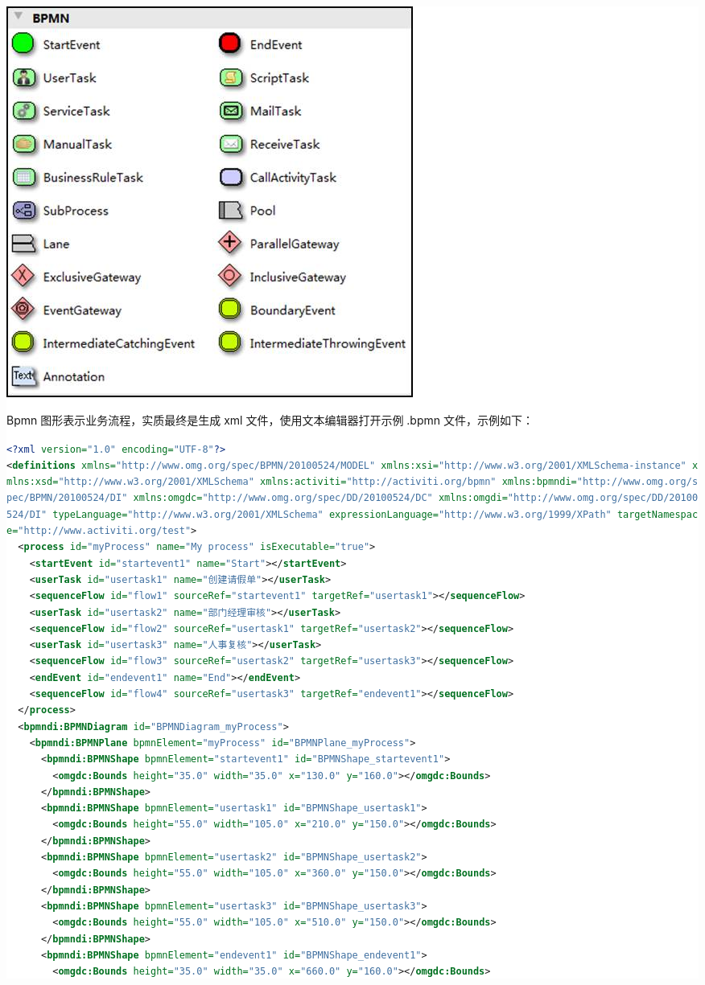 ![](images/214452523236347.jpg)


Bpmn 图形表示业务流程，实质最终是生成 xml 文件，使用文本编辑器打开示例 .bpmn 文件，示例如下：

```xml
<?xml version="1.0" encoding="UTF-8"?>
<definitions xmlns="http://www.omg.org/spec/BPMN/20100524/MODEL" xmlns:xsi="http://www.w3.org/2001/XMLSchema-instance" xmlns:xsd="http://www.w3.org/2001/XMLSchema" xmlns:activiti="http://activiti.org/bpmn" xmlns:bpmndi="http://www.omg.org/spec/BPMN/20100524/DI" xmlns:omgdc="http://www.omg.org/spec/DD/20100524/DC" xmlns:omgdi="http://www.omg.org/spec/DD/20100524/DI" typeLanguage="http://www.w3.org/2001/XMLSchema" expressionLanguage="http://www.w3.org/1999/XPath" targetNamespace="http://www.activiti.org/test">
  <process id="myProcess" name="My process" isExecutable="true">
    <startEvent id="startevent1" name="Start"></startEvent>
    <userTask id="usertask1" name="创建请假单"></userTask>
    <sequenceFlow id="flow1" sourceRef="startevent1" targetRef="usertask1"></sequenceFlow>
    <userTask id="usertask2" name="部门经理审核"></userTask>
    <sequenceFlow id="flow2" sourceRef="usertask1" targetRef="usertask2"></sequenceFlow>
    <userTask id="usertask3" name="人事复核"></userTask>
    <sequenceFlow id="flow3" sourceRef="usertask2" targetRef="usertask3"></sequenceFlow>
    <endEvent id="endevent1" name="End"></endEvent>
    <sequenceFlow id="flow4" sourceRef="usertask3" targetRef="endevent1"></sequenceFlow>
  </process>
  <bpmndi:BPMNDiagram id="BPMNDiagram_myProcess">
    <bpmndi:BPMNPlane bpmnElement="myProcess" id="BPMNPlane_myProcess">
      <bpmndi:BPMNShape bpmnElement="startevent1" id="BPMNShape_startevent1">
        <omgdc:Bounds height="35.0" width="35.0" x="130.0" y="160.0"></omgdc:Bounds>
      </bpmndi:BPMNShape>
      <bpmndi:BPMNShape bpmnElement="usertask1" id="BPMNShape_usertask1">
        <omgdc:Bounds height="55.0" width="105.0" x="210.0" y="150.0"></omgdc:Bounds>
      </bpmndi:BPMNShape>
      <bpmndi:BPMNShape bpmnElement="usertask2" id="BPMNShape_usertask2">
        <omgdc:Bounds height="55.0" width="105.0" x="360.0" y="150.0"></omgdc:Bounds>
      </bpmndi:BPMNShape>
      <bpmndi:BPMNShape bpmnElement="usertask3" id="BPMNShape_usertask3">
        <omgdc:Bounds height="55.0" width="105.0" x="510.0" y="150.0"></omgdc:Bounds>
      </bpmndi:BPMNShape>
      <bpmndi:BPMNShape bpmnElement="endevent1" id="BPMNShape_endevent1">
        <omgdc:Bounds height="35.0" width="35.0" x="660.0" y="160.0"></omgdc:Bounds>
```
